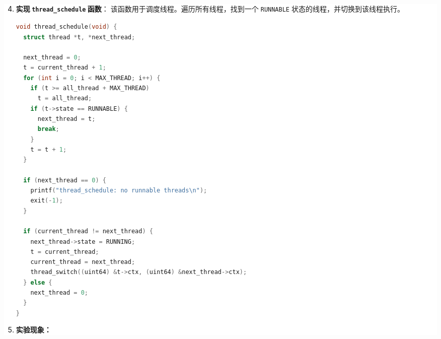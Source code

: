 4. **实现 `thread_schedule` 函数**：
   该函数用于调度线程。遍历所有线程，找到一个 `RUNNABLE` 状态的线程，并切换到该线程执行。
   ```c
   void thread_schedule(void) {
     struct thread *t, *next_thread;
   
     next_thread = 0;
     t = current_thread + 1;
     for (int i = 0; i < MAX_THREAD; i++) {
       if (t >= all_thread + MAX_THREAD)
         t = all_thread;
       if (t->state == RUNNABLE) {
         next_thread = t;
         break;
       }
       t = t + 1;
     }
   
     if (next_thread == 0) {
       printf("thread_schedule: no runnable threads\n");
       exit(-1);
     }
   
     if (current_thread != next_thread) {
       next_thread->state = RUNNING;
       t = current_thread;
       current_thread = next_thread;
       thread_switch((uint64) &t->ctx, (uint64) &next_thread->ctx);
     } else {
       next_thread = 0;
     }
   }
   ```

5. **实验现象：**

